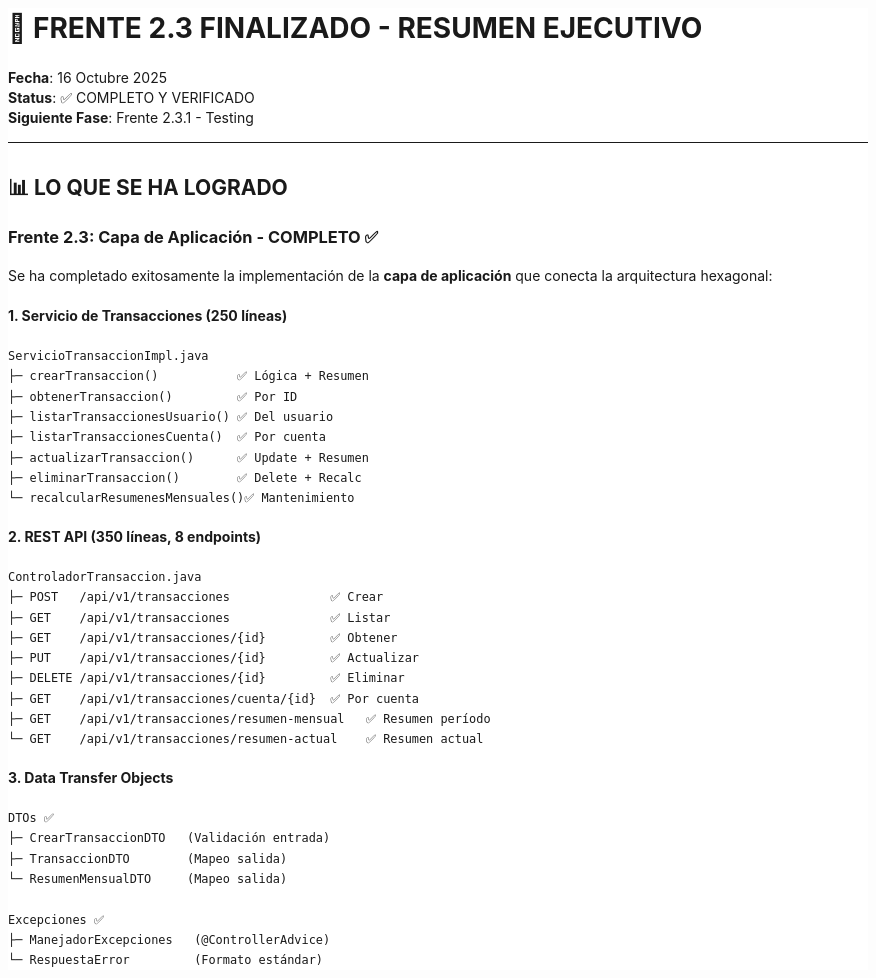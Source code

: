 # 🎊 FRENTE 2.3 FINALIZADO - RESUMEN EJECUTIVO

**Fecha**: 16 Octubre 2025  
**Status**: ✅ COMPLETO Y VERIFICADO  
**Siguiente Fase**: Frente 2.3.1 - Testing  

---

## 📊 LO QUE SE HA LOGRADO

### Frente 2.3: Capa de Aplicación - COMPLETO ✅

Se ha completado exitosamente la implementación de la **capa de aplicación** que conecta la arquitectura hexagonal:

#### 1. Servicio de Transacciones (250 líneas)
```
ServicioTransaccionImpl.java
├─ crearTransaccion()           ✅ Lógica + Resumen
├─ obtenerTransaccion()         ✅ Por ID
├─ listarTransaccionesUsuario() ✅ Del usuario
├─ listarTransaccionesCuenta()  ✅ Por cuenta
├─ actualizarTransaccion()      ✅ Update + Resumen
├─ eliminarTransaccion()        ✅ Delete + Recalc
└─ recalcularResumenesMensuales()✅ Mantenimiento
```

#### 2. REST API (350 líneas, 8 endpoints)
```
ControladorTransaccion.java
├─ POST   /api/v1/transacciones              ✅ Crear
├─ GET    /api/v1/transacciones              ✅ Listar
├─ GET    /api/v1/transacciones/{id}         ✅ Obtener
├─ PUT    /api/v1/transacciones/{id}         ✅ Actualizar
├─ DELETE /api/v1/transacciones/{id}         ✅ Eliminar
├─ GET    /api/v1/transacciones/cuenta/{id}  ✅ Por cuenta
├─ GET    /api/v1/transacciones/resumen-mensual   ✅ Resumen período
└─ GET    /api/v1/transacciones/resumen-actual    ✅ Resumen actual
```

#### 3. Data Transfer Objects
```
DTOs ✅
├─ CrearTransaccionDTO   (Validación entrada)
├─ TransaccionDTO        (Mapeo salida)
└─ ResumenMensualDTO     (Mapeo salida)

Excepciones ✅
├─ ManejadorExcepciones   (@ControllerAdvice)
└─ RespuestaError         (Formato estándar)
```
